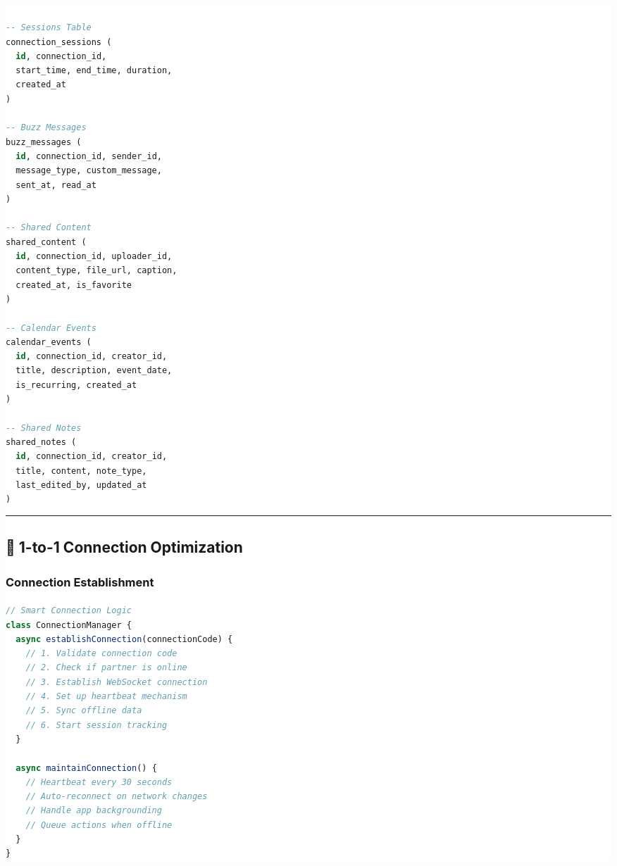 ```sql

-- Sessions Table
connection_sessions (
  id, connection_id, 
  start_time, end_time, duration,
  created_at
)

-- Buzz Messages
buzz_messages (
  id, connection_id, sender_id,
  message_type, custom_message,
  sent_at, read_at
)

-- Shared Content
shared_content (
  id, connection_id, uploader_id,
  content_type, file_url, caption,
  created_at, is_favorite
)

-- Calendar Events
calendar_events (
  id, connection_id, creator_id,
  title, description, event_date,
  is_recurring, created_at
)

-- Shared Notes
shared_notes (
  id, connection_id, creator_id,
  title, content, note_type,
  last_edited_by, updated_at
)
```

---

## 🔗 1-to-1 Connection Optimization

### **Connection Establishment**
```javascript
// Smart Connection Logic
class ConnectionManager {
  async establishConnection(connectionCode) {
    // 1. Validate connection code
    // 2. Check if partner is online
    // 3. Establish WebSocket connection
    // 4. Set up heartbeat mechanism
    // 5. Sync offline data
    // 6. Start session tracking
  }
  
  async maintainConnection() {
    // Heartbeat every 30 seconds
    // Auto-reconnect on network changes
    // Handle app backgrounding
    // Queue actions when offline
  }
}
```
